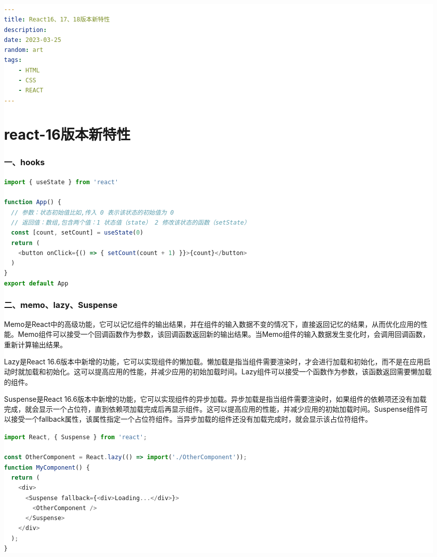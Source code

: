 ```yaml
---
title: React16、17、18版本新特性
description: 
date: 2023-03-25
random: art
tags:
    - HTML
    - CSS
    - REACT
---
```


# react-16版本新特性
### 一、hooks

```js
import { useState } from 'react'
 
function App() {
  // 参数：状态初始值比如,传入 0 表示该状态的初始值为 0
  // 返回值：数组,包含两个值：1 状态值（state） 2 修改该状态的函数（setState）
  const [count, setCount] = useState(0)
  return (
    <button onClick={() => { setCount(count + 1) }}>{count}</button>
  )
}
export default App
```

### 二、memo、lazy、Suspense
Memo是React中的高级功能，它可以记忆组件的输出结果，并在组件的输入数据不变的情况下，直接返回记忆的结果，从而优化应用的性能。Memo组件可以接受一个回调函数作为参数，该回调函数返回新的输出结果。当Memo组件的输入数据发生变化时，会调用回调函数，重新计算输出结果。

Lazy是React 16.6版本中新增的功能，它可以实现组件的懒加载。懒加载是指当组件需要渲染时，才会进行加载和初始化，而不是在应用启动时就加载和初始化。这可以提高应用的性能，并减少应用的初始加载时间。Lazy组件可以接受一个函数作为参数，该函数返回需要懒加载的组件。

Suspense是React 16.6版本中新增的功能，它可以实现组件的异步加载。异步加载是指当组件需要渲染时，如果组件的依赖项还没有加载完成，就会显示一个占位符，直到依赖项加载完成后再显示组件。这可以提高应用的性能，并减少应用的初始加载时间。Suspense组件可以接受一个fallback属性，该属性指定一个占位符组件。当异步加载的组件还没有加载完成时，就会显示该占位符组件。
```js
import React, { Suspense } from 'react';
 
const OtherComponent = React.lazy(() => import('./OtherComponent'));
function MyComponent() {
  return (
    <div>
      <Suspense fallback={<div>Loading...</div>}>
        <OtherComponent />
      </Suspense>
    </div>
  );
}
```
